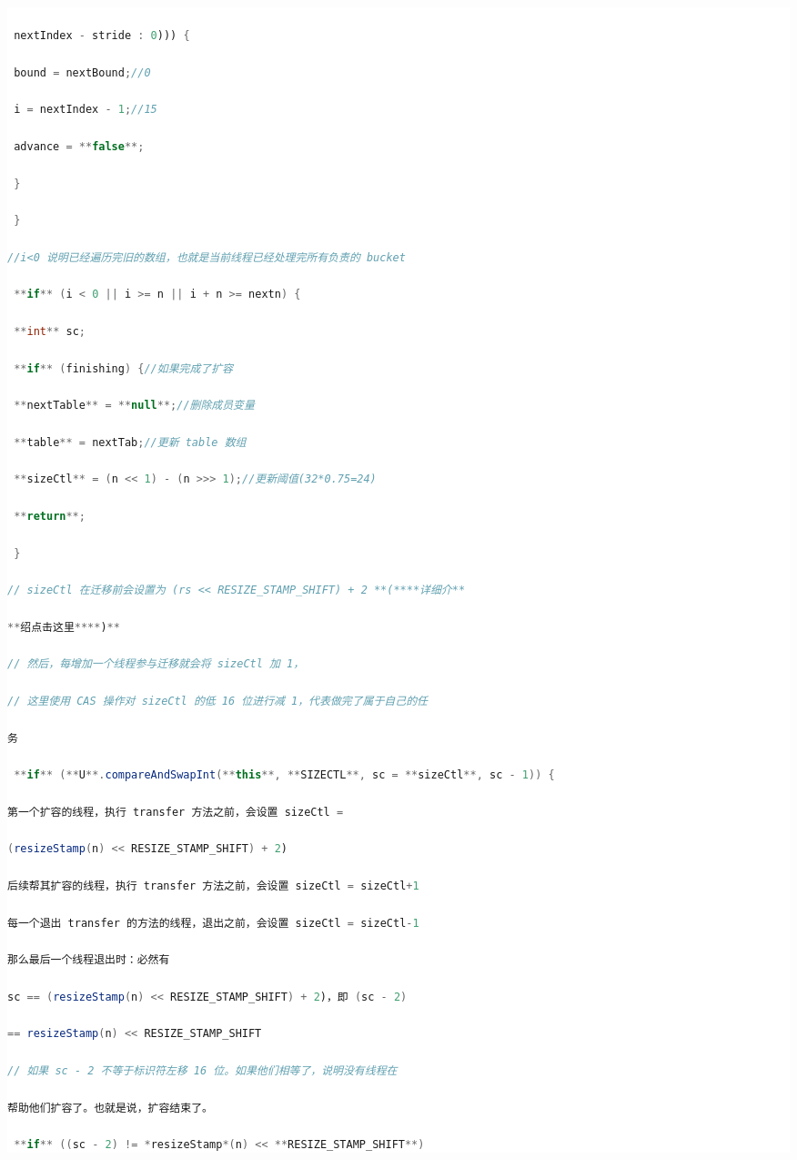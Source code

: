 ```java

 nextIndex - stride : 0))) {

 bound = nextBound;//0

 i = nextIndex - 1;//15

 advance = **false**;

 }

 }

//i<0 说明已经遍历完旧的数组，也就是当前线程已经处理完所有负责的 bucket

 **if** (i < 0 || i >= n || i + n >= nextn) {

 **int** sc;

 **if** (finishing) {//如果完成了扩容

 **nextTable** = **null**;//删除成员变量

 **table** = nextTab;//更新 table 数组

 **sizeCtl** = (n << 1) - (n >>> 1);//更新阈值(32*0.75=24)

 **return**;

 }

// sizeCtl 在迁移前会设置为 (rs << RESIZE_STAMP_SHIFT) + 2 **(****详细介**

**绍点击这里****)**

// 然后，每增加一个线程参与迁移就会将 sizeCtl 加 1，

// 这里使用 CAS 操作对 sizeCtl 的低 16 位进行减 1，代表做完了属于自己的任

务

 **if** (**U**.compareAndSwapInt(**this**, **SIZECTL**, sc = **sizeCtl**, sc - 1)) {

第一个扩容的线程，执行 transfer 方法之前，会设置 sizeCtl = 

(resizeStamp(n) << RESIZE_STAMP_SHIFT) + 2)

后续帮其扩容的线程，执行 transfer 方法之前，会设置 sizeCtl = sizeCtl+1

每一个退出 transfer 的方法的线程，退出之前，会设置 sizeCtl = sizeCtl-1

那么最后一个线程退出时：必然有

sc == (resizeStamp(n) << RESIZE_STAMP_SHIFT) + 2)，即 (sc - 2) 

== resizeStamp(n) << RESIZE_STAMP_SHIFT 

// 如果 sc - 2 不等于标识符左移 16 位。如果他们相等了，说明没有线程在

帮助他们扩容了。也就是说，扩容结束了。

 **if** ((sc - 2) != *resizeStamp*(n) << **RESIZE_STAMP_SHIFT**)

```
